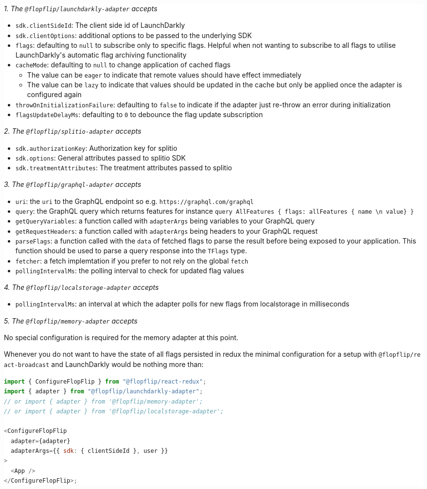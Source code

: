 _1. The `@flopflip/launchdarkly-adapter` accepts_

- `sdk.clientSideId`: The client side id of LaunchDarkly
- `sdk.clientOptions`: additional options to be passed to the underlying SDK
- `flags`: defaulting to `null` to subscribe only to specific flags. Helpful when not wanting to subscribe to all flags to utilise LaunchDarkly's automatic flag archiving functionality
- `cacheMode`: defaulting to `null` to change application of cached flags
  - The value can be `eager` to indicate that remote values should have effect immediately
  - The value can be `lazy` to indicate that values should be updated in the cache but only be applied once the adapter is configured again
- `throwOnInitializationFailure`: defaulting to `false` to indicate if the adapter just re-throw an error during initialization
- `flagsUpdateDelayMs`: defaulting to `0` to debounce the flag update subscription

_2. The `@flopflip/splitio-adapter` accepts_

- `sdk.authorizationKey`: Authorization key for splitio
- `sdk.options`: General attributes passed to splitio SDK
- `sdk.treatmentAttributes`: The treatment attributes passed to splitio

_3. The `@flopflip/graphql-adapter` accepts_

- `uri`: the `uri` to the GraphQL endpoint so e.g. `https://graphql.com/graphql`
- `query`: the GraphQL query which returns features for instance `query AllFeatures { flags: allFeatures { name \n value} }`
- `getQueryVariables`: a function called with `adapterArgs` being variables to your GraphQL query
- `getRequestHeaders`: a function called with `adapterArgs` being headers to your GraphQL request
- `parseFlags`: a function called with the `data` of fetched flags to parse the result before being exposed to your application. This function should be used to parse a query response into the `TFlags` type.
- `fetcher`: a fetch implemtation if you prefer to not rely on the global `fetch`
- `pollingIntervalMs`: the polling interval to check for updated flag values

_4. The `@flopflip/localstorage-adapter` accepts_

- `pollingIntervalMs`: an interval at which the adapter polls for new flags from localstorage in milliseconds

_5. The `@flopflip/memory-adapter` accepts_

No special configuration is required for the memory adapter at this point.

Whenever you do not want to have the state of all flags persisted in redux the
minimal configuration for a setup with `@flopflip/react-broadcast` and
LaunchDarkly would be nothing more than:

```js
import { ConfigureFlopFlip } from "@flopflip/react-redux";
import { adapter } from "@flopflip/launchdarkly-adapter";
// or import { adapter } from '@flopflip/memory-adapter';
// or import { adapter } from '@flopflip/localstorage-adapter';

<ConfigureFlopFlip
  adapter={adapter}
  adapterArgs={{ sdk: { clientSideId }, user }}
>
  <App />
</ConfigureFlopFlip>;
```
